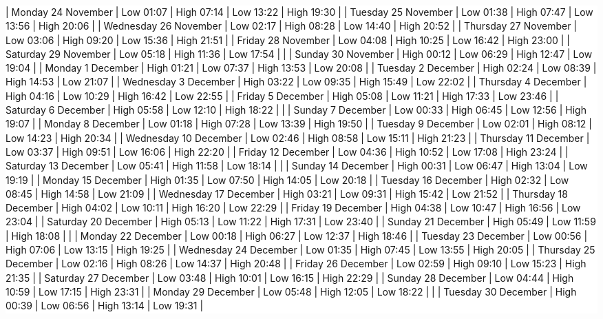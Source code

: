 | Monday 24 November | Low 01:07 | High 07:14 | Low 13:22 | High 19:30 | 
| Tuesday 25 November | Low 01:38 | High 07:47 | Low 13:56 | High 20:06 | 
| Wednesday 26 November | Low 02:17 | High 08:28 | Low 14:40 | High 20:52 | 
| Thursday 27 November | Low 03:06 | High 09:20 | Low 15:36 | High 21:51 | 
| Friday 28 November | Low 04:08 | High 10:25 | Low 16:42 | High 23:00 | 
| Saturday 29 November | Low 05:18 | High 11:36 | Low 17:54 |  | 
| Sunday 30 November | High 00:12 | Low 06:29 | High 12:47 | Low 19:04 | 
| Monday 1 December | High 01:21 | Low 07:37 | High 13:53 | Low 20:08 | 
| Tuesday 2 December | High 02:24 | Low 08:39 | High 14:53 | Low 21:07 | 
| Wednesday 3 December | High 03:22 | Low 09:35 | High 15:49 | Low 22:02 | 
| Thursday 4 December | High 04:16 | Low 10:29 | High 16:42 | Low 22:55 | 
| Friday 5 December | High 05:08 | Low 11:21 | High 17:33 | Low 23:46 | 
| Saturday 6 December | High 05:58 | Low 12:10 | High 18:22 |  | 
| Sunday 7 December | Low 00:33 | High 06:45 | Low 12:56 | High 19:07 | 
| Monday 8 December | Low 01:18 | High 07:28 | Low 13:39 | High 19:50 | 
| Tuesday 9 December | Low 02:01 | High 08:12 | Low 14:23 | High 20:34 | 
| Wednesday 10 December | Low 02:46 | High 08:58 | Low 15:11 | High 21:23 | 
| Thursday 11 December | Low 03:37 | High 09:51 | Low 16:06 | High 22:20 | 
| Friday 12 December | Low 04:36 | High 10:52 | Low 17:08 | High 23:24 | 
| Saturday 13 December | Low 05:41 | High 11:58 | Low 18:14 |  | 
| Sunday 14 December | High 00:31 | Low 06:47 | High 13:04 | Low 19:19 | 
| Monday 15 December | High 01:35 | Low 07:50 | High 14:05 | Low 20:18 | 
| Tuesday 16 December | High 02:32 | Low 08:45 | High 14:58 | Low 21:09 | 
| Wednesday 17 December | High 03:21 | Low 09:31 | High 15:42 | Low 21:52 | 
| Thursday 18 December | High 04:02 | Low 10:11 | High 16:20 | Low 22:29 | 
| Friday 19 December | High 04:38 | Low 10:47 | High 16:56 | Low 23:04 | 
| Saturday 20 December | High 05:13 | Low 11:22 | High 17:31 | Low 23:40 | 
| Sunday 21 December | High 05:49 | Low 11:59 | High 18:08 |  | 
| Monday 22 December | Low 00:18 | High 06:27 | Low 12:37 | High 18:46 | 
| Tuesday 23 December | Low 00:56 | High 07:06 | Low 13:15 | High 19:25 | 
| Wednesday 24 December | Low 01:35 | High 07:45 | Low 13:55 | High 20:05 | 
| Thursday 25 December | Low 02:16 | High 08:26 | Low 14:37 | High 20:48 | 
| Friday 26 December | Low 02:59 | High 09:10 | Low 15:23 | High 21:35 | 
| Saturday 27 December | Low 03:48 | High 10:01 | Low 16:15 | High 22:29 | 
| Sunday 28 December | Low 04:44 | High 10:59 | Low 17:15 | High 23:31 | 
| Monday 29 December | Low 05:48 | High 12:05 | Low 18:22 |  | 
| Tuesday 30 December | High 00:39 | Low 06:56 | High 13:14 | Low 19:31 | 